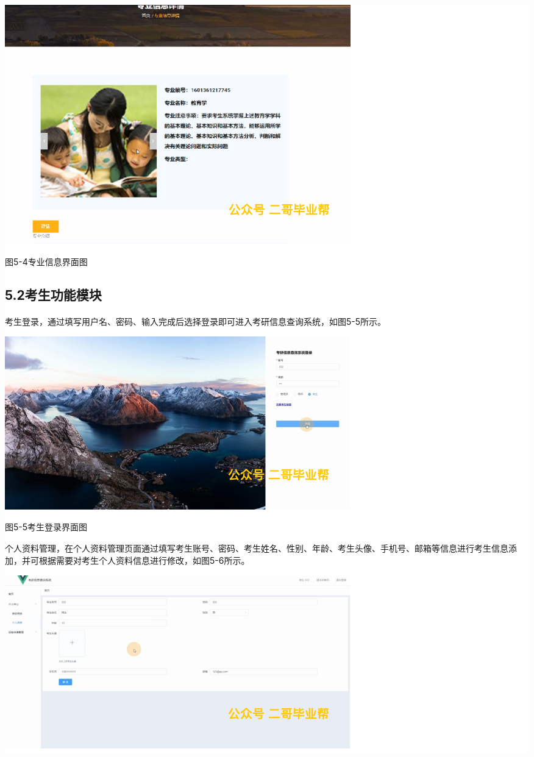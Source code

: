 ![](/md/blog.015.png)

图5-4专业信息界面图

## 5.2考生功能模块 
考生登录，通过填写用户名、密码、输入完成后选择登录即可进入考研信息查询系统，如图5-5所示。

![2020-09-29 22-54-20](/md/blog.016.jpeg "2020-09-29 22-54-20")

图5-5考生登录界面图



个人资料管理，在个人资料管理页面通过填写考生账号、密码、考生姓名、性别、年龄、考生头像、手机号、邮箱等信息进行考生信息添加，并可根据需要对考生个人资料信息进行修改，如图5-6所示。

![2020-09-29 22-54-52](/md/blog.017.jpeg "2020-09-29 22-54-52")
